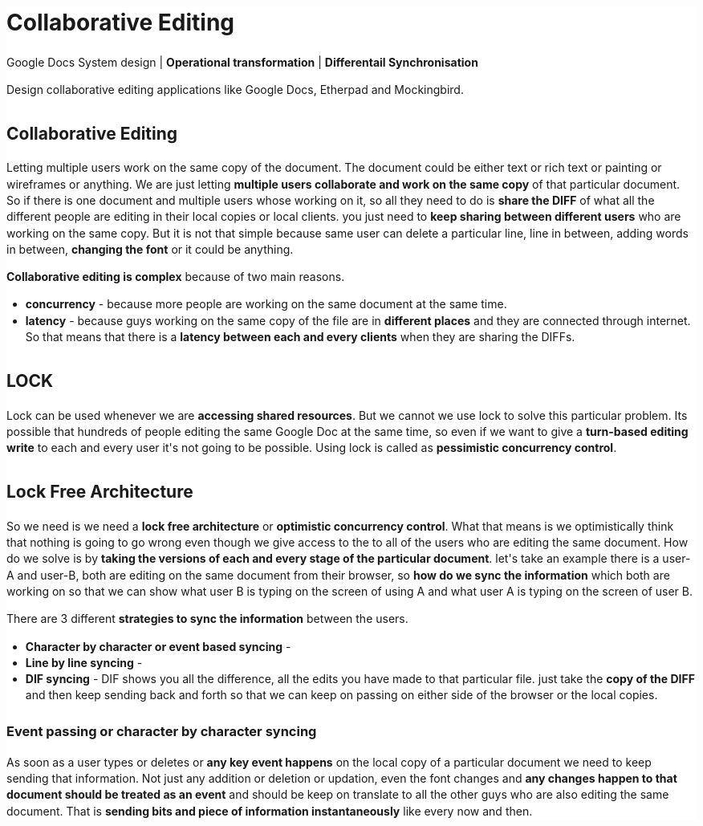 # Collaborative Editing

Google Docs System design | **Operational transformation** | **Differentail Synchronisation**

Design collaborative editing applications like Google Docs, Etherpad and Mockingbird.

## Collaborative Editing 

Letting multiple users work on the same copy of the document. The document could be either text or rich text or painting or wireframes or anything. We are just letting **multiple users collaborate and work on the same copy** of that particular document. So if there is one document and multiple users whose working on it, so all they need to do is **share the DIFF** of what all the different people are editing in their local copies or local clients. you just need to **keep sharing between different users** who are working on the same copy. But it is not that simple because same user can delete a particular line, line in between, adding words in between, **changing the font** or it could be anything.

**Collaborative editing is complex** because of two main reasons. 

- **concurrency** - because more people are working on the same document at the same time.
- **latency** - because guys working on the same copy of the file are in **different places** and they are connected through internet. So that means that there is a **latency between each and every clients** when they are sharing the DIFFs.

## LOCK

Lock can be used whenever we are **accessing shared resources**. But we cannot we use lock to solve this particular problem. Its possible that hundreds of people editing the same Google Doc at the same time, so even if we want to give a **turn-based editing write** to each and every user it's not going to be possible. Using lock is called as **pessimistic concurrency control**.

## Lock Free Architecture

So we need is we need a **lock free architecture** or **optimistic concurrency control**. What that means is we optimistically think that nothing is going to go wrong even though we give access to the to all of the users who are editing the same document. How do we solve is by **taking the versions of each and every stage of the particular document**. let's take an example there is a user-A  and user-B, both are editing on the same document from their browser, so **how do we sync the information** which both are working on so that we can show what user B is typing on the screen of using A and what user A is typing on the screen of user B.

There are 3 different **strategies to sync the information** between the users.

- **Character by character or event based syncing** -  
- **Line by line syncing** - 
- **DIF syncing** - DIF shows you all the difference, all the edits you have made to that particular file. just take the **copy of the DIFF** and then keep sending back and forth so that we can keep on passing on either side of the browser or the local copies.

### Event passing or character by character syncing

As soon as a user types or deletes or **any key event happens** on the local copy of a particular document we need to keep sending that information. Not just any addition or deletion or updation, even the font changes and **any changes happen to that document should be treated as an event** and  should be keep on translate to all the other guys who are also editing the same document. That is **sending bits and piece of information instantaneously** like every now and then.
